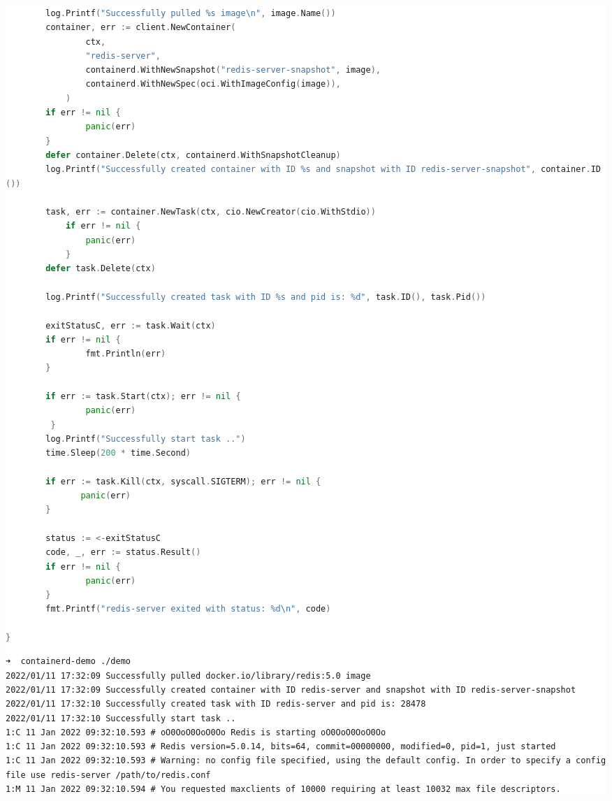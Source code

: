```go
        log.Printf("Successfully pulled %s image\n", image.Name())
        container, err := client.NewContainer(
                ctx,
                "redis-server",
                containerd.WithNewSnapshot("redis-server-snapshot", image),
                containerd.WithNewSpec(oci.WithImageConfig(image)),
            )
        if err != nil {
                panic(err)
        }
        defer container.Delete(ctx, containerd.WithSnapshotCleanup)
        log.Printf("Successfully created container with ID %s and snapshot with ID redis-server-snapshot", container.ID())

        task, err := container.NewTask(ctx, cio.NewCreator(cio.WithStdio))
            if err != nil {
                panic(err)
            }
	    defer task.Delete(ctx)

        log.Printf("Successfully created task with ID %s and pid is: %d", task.ID(), task.Pid())

        exitStatusC, err := task.Wait(ctx)
        if err != nil {
                fmt.Println(err)
        }

        if err := task.Start(ctx); err != nil {
		        panic(err)
	     }
        log.Printf("Successfully start task ..")
        time.Sleep(200 * time.Second)

        if err := task.Kill(ctx, syscall.SIGTERM); err != nil {
               panic(err)
        }

        status := <-exitStatusC
        code, _, err := status.Result()
        if err != nil {
                panic(err)
        }
        fmt.Printf("redis-server exited with status: %d\n", code)
        
}
```



```shell
➜  containerd-demo ./demo
2022/01/11 17:32:09 Successfully pulled docker.io/library/redis:5.0 image
2022/01/11 17:32:09 Successfully created container with ID redis-server and snapshot with ID redis-server-snapshot
2022/01/11 17:32:10 Successfully created task with ID redis-server and pid is: 28478
2022/01/11 17:32:10 Successfully start task ..
1:C 11 Jan 2022 09:32:10.593 # oO0OoO0OoO0Oo Redis is starting oO0OoO0OoO0Oo
1:C 11 Jan 2022 09:32:10.593 # Redis version=5.0.14, bits=64, commit=00000000, modified=0, pid=1, just started
1:C 11 Jan 2022 09:32:10.593 # Warning: no config file specified, using the default config. In order to specify a config file use redis-server /path/to/redis.conf
1:M 11 Jan 2022 09:32:10.594 # You requested maxclients of 10000 requiring at least 10032 max file descriptors.
```